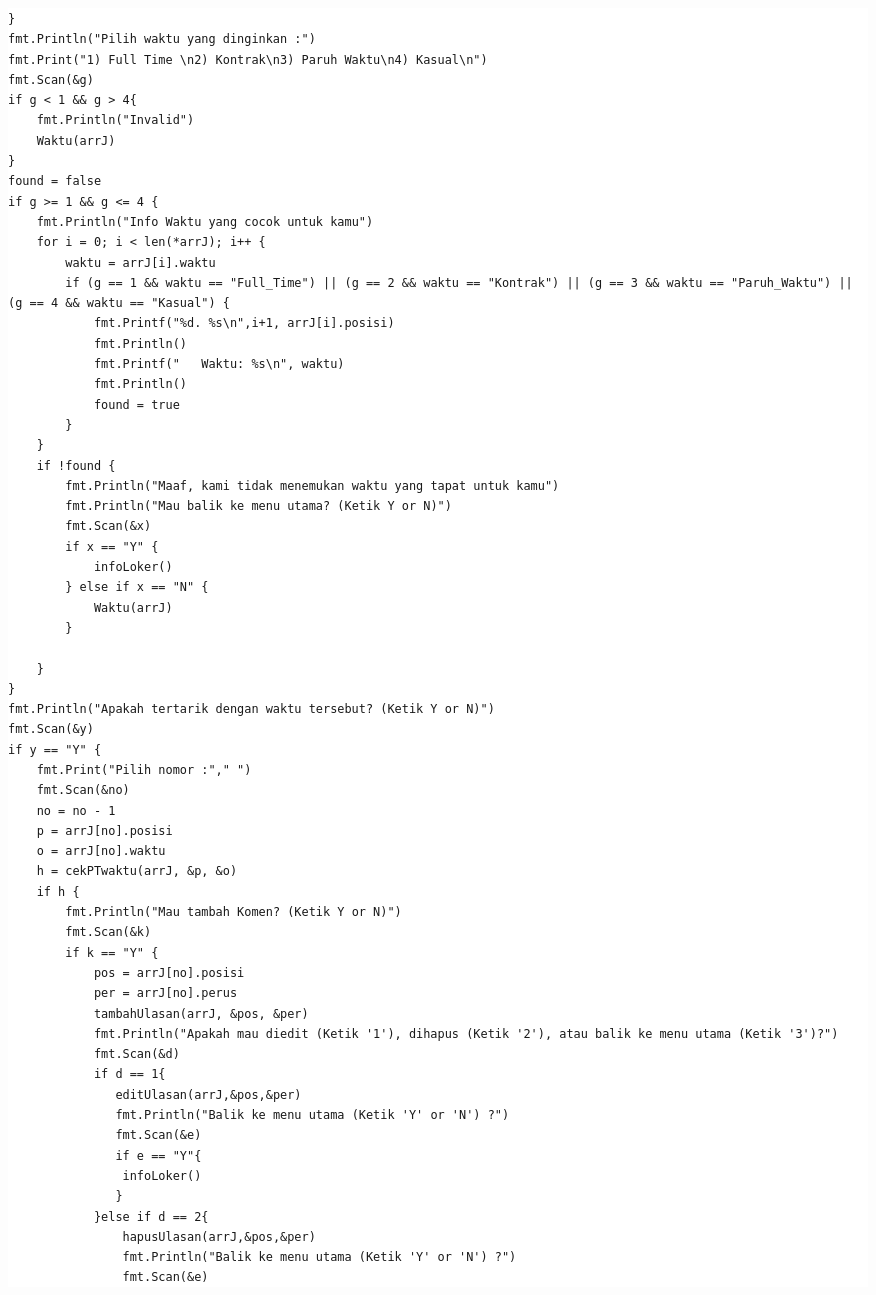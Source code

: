 	}
	fmt.Println("Pilih waktu yang dinginkan :")
	fmt.Print("1) Full Time \n2) Kontrak\n3) Paruh Waktu\n4) Kasual\n")
	fmt.Scan(&g)
	if g < 1 && g > 4{
		fmt.Println("Invalid")
		Waktu(arrJ)
	}
	found = false
	if g >= 1 && g <= 4 {
		fmt.Println("Info Waktu yang cocok untuk kamu")
		for i = 0; i < len(*arrJ); i++ {
			waktu = arrJ[i].waktu
			if (g == 1 && waktu == "Full_Time") || (g == 2 && waktu == "Kontrak") || (g == 3 && waktu == "Paruh_Waktu") || (g == 4 && waktu == "Kasual") {
				fmt.Printf("%d. %s\n",i+1, arrJ[i].posisi)
				fmt.Println()
				fmt.Printf("   Waktu: %s\n", waktu)
				fmt.Println()
				found = true
			}
		}
		if !found {
			fmt.Println("Maaf, kami tidak menemukan waktu yang tapat untuk kamu")
			fmt.Println("Mau balik ke menu utama? (Ketik Y or N)")
			fmt.Scan(&x)
			if x == "Y" {
				infoLoker()
			} else if x == "N" {
				Waktu(arrJ)
			}

		}
	}
	fmt.Println("Apakah tertarik dengan waktu tersebut? (Ketik Y or N)")
	fmt.Scan(&y)
	if y == "Y" {
		fmt.Print("Pilih nomor :"," ")
		fmt.Scan(&no)
		no = no - 1
		p = arrJ[no].posisi
		o = arrJ[no].waktu
		h = cekPTwaktu(arrJ, &p, &o)
		if h {
			fmt.Println("Mau tambah Komen? (Ketik Y or N)")
			fmt.Scan(&k)
			if k == "Y" {
				pos = arrJ[no].posisi
				per = arrJ[no].perus
				tambahUlasan(arrJ, &pos, &per)
				fmt.Println("Apakah mau diedit (Ketik '1'), dihapus (Ketik '2'), atau balik ke menu utama (Ketik '3')?")
				fmt.Scan(&d)
				if d == 1{
                   editUlasan(arrJ,&pos,&per)
				   fmt.Println("Balik ke menu utama (Ketik 'Y' or 'N') ?")
				   fmt.Scan(&e)
				   if e == "Y"{
					infoLoker()
				   }
				}else if d == 2{
					hapusUlasan(arrJ,&pos,&per)
					fmt.Println("Balik ke menu utama (Ketik 'Y' or 'N') ?")
					fmt.Scan(&e)